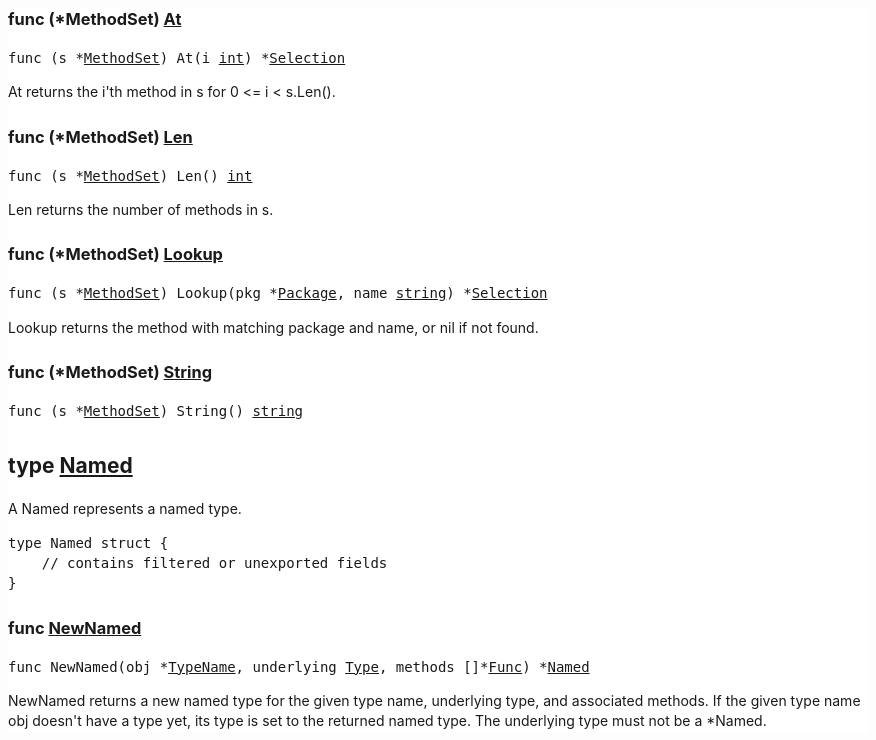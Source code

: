 




### <a id="MethodSet.At">func</a> (\*MethodSet) [At](https://golang.org/src/go/types/methodset.go?s=943:983#L30)
<pre>func (s *<a href="#MethodSet">MethodSet</a>) At(i <a href="/pkg/builtin/#int">int</a>) *<a href="#Selection">Selection</a></pre>
At returns the i'th method in s for 0 <= i < s.Len().




### <a id="MethodSet.Len">func</a> (\*MethodSet) [Len](https://golang.org/src/go/types/methodset.go?s=832:861#L27)
<pre>func (s *<a href="#MethodSet">MethodSet</a>) Len() <a href="/pkg/builtin/#int">int</a></pre>
Len returns the number of methods in s.




### <a id="MethodSet.Lookup">func</a> (\*MethodSet) [Lookup](https://golang.org/src/go/types/methodset.go?s=1088:1152#L33)
<pre>func (s *<a href="#MethodSet">MethodSet</a>) Lookup(pkg *<a href="#Package">Package</a>, name <a href="/pkg/builtin/#string">string</a>) *<a href="#Selection">Selection</a></pre>
Lookup returns the method with matching package and name, or nil if not found.




### <a id="MethodSet.String">func</a> (\*MethodSet) [String](https://golang.org/src/go/types/methodset.go?s=531:566#L12)
<pre>func (s *<a href="#MethodSet">MethodSet</a>) String() <a href="/pkg/builtin/#string">string</a></pre>



## <a id="Named">type</a> [Named](https://golang.org/src/go/types/type.go?s=13126:13423#L409)
A Named represents a named type.


<pre>type Named struct {
    <span class="comment">// contains filtered or unexported fields</span>
}
</pre>









### <a id="NewNamed">func</a> [NewNamed](https://golang.org/src/go/types/type.go?s=13672:13741#L418)
<pre>func NewNamed(obj *<a href="#TypeName">TypeName</a>, underlying <a href="#Type">Type</a>, methods []*<a href="#Func">Func</a>) *<a href="#Named">Named</a></pre>
NewNamed returns a new named type for the given type name, underlying type, and associated methods.
If the given type name obj doesn't have a type yet, its type is set to the returned named type.
The underlying type must not be a *Named.
